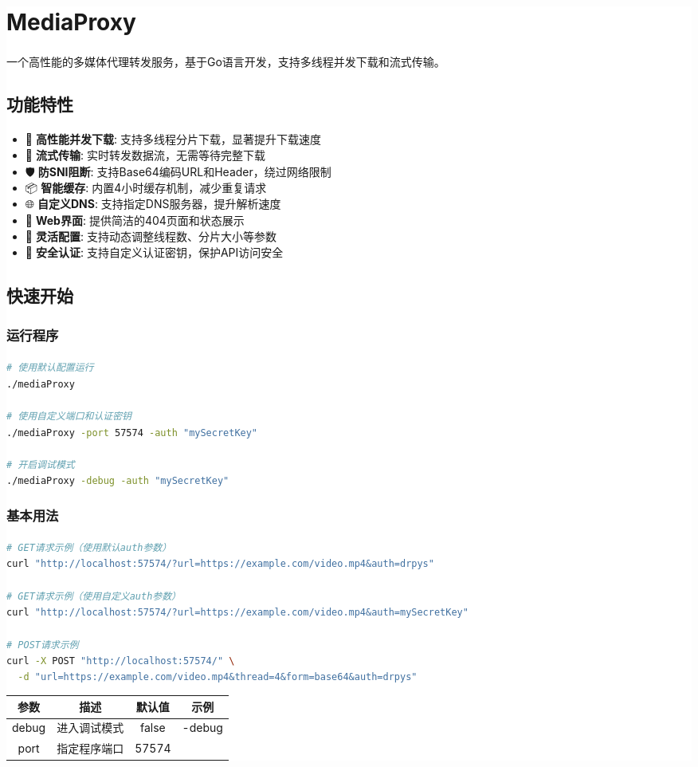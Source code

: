 # MediaProxy

一个高性能的多媒体代理转发服务，基于Go语言开发，支持多线程并发下载和流式传输。

## 功能特性

- 🚀 **高性能并发下载**: 支持多线程分片下载，显著提升下载速度
- 🔄 **流式传输**: 实时转发数据流，无需等待完整下载
- 🛡️ **防SNI阻断**: 支持Base64编码URL和Header，绕过网络限制
- 📦 **智能缓存**: 内置4小时缓存机制，减少重复请求
- 🌐 **自定义DNS**: 支持指定DNS服务器，提升解析速度
- 📱 **Web界面**: 提供简洁的404页面和状态展示
- 🔧 **灵活配置**: 支持动态调整线程数、分片大小等参数
- 🔐 **安全认证**: 支持自定义认证密钥，保护API访问安全

## 快速开始

### 运行程序
```bash
# 使用默认配置运行
./mediaProxy

# 使用自定义端口和认证密钥
./mediaProxy -port 57574 -auth "mySecretKey"

# 开启调试模式
./mediaProxy -debug -auth "mySecretKey"
```

### 基本用法
```bash
# GET请求示例（使用默认auth参数）
curl "http://localhost:57574/?url=https://example.com/video.mp4&auth=drpys"

# GET请求示例（使用自定义auth参数）
curl "http://localhost:57574/?url=https://example.com/video.mp4&auth=mySecretKey"

# POST请求示例
curl -X POST "http://localhost:57574/" \
  -d "url=https://example.com/video.mp4&thread=4&form=base64&auth=drpys"
```

<table>
  <thead>
    <tr>
      <th style="text-align:center;">参数</th>
      <th style="text-align:center;">描述</th>
      <th style="text-align:center;">默认值</th>
      <th style="text-align:center;">示例</th>
    </tr>
  </thead>
  <tbody>
    <tr>
      <td style="text-align:center;">debug</td>
      <td style="text-align:center;">进入调试模式</td>
      <td style="text-align:center;">false</td>
      <td style="text-align:center;">-debug</td>
    </tr>
    <tr>
      <td style="text-align:center;">port</td>
      <td style="text-align:center;">指定程序端口</td>
      <td style="text-align:center;">57574</td>